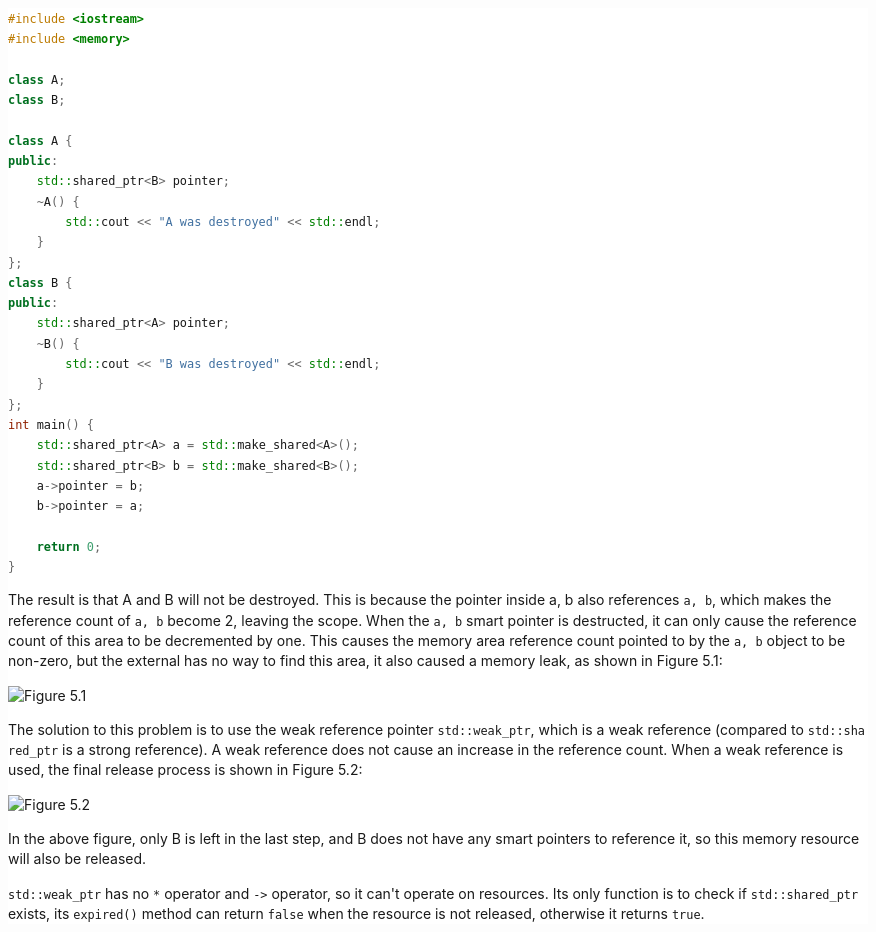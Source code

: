 ```cpp
#include <iostream>
#include <memory>

class A;
class B;

class A {
public:
    std::shared_ptr<B> pointer;
    ~A() {
        std::cout << "A was destroyed" << std::endl;
    }
};
class B {
public:
    std::shared_ptr<A> pointer;
    ~B() {
        std::cout << "B was destroyed" << std::endl;
    }
};
int main() {
    std::shared_ptr<A> a = std::make_shared<A>();
    std::shared_ptr<B> b = std::make_shared<B>();
    a->pointer = b;
    b->pointer = a;
    
    return 0;
}
```

The result is that A and B will not be destroyed. This is because the pointer inside a, b also references `a, b`, which makes the reference count of `a, b` become 2, leaving the scope. When the `a, b` smart pointer is destructed, it can only cause the reference count of this area to be decremented by one. This causes the memory area reference count pointed to by the `a, b` object to be non-zero, but the external has no way to find this area, it also caused a memory leak, as shown in Figure 5.1:

![Figure 5.1](../../assets/figures/pointers1_en.png)

The solution to this problem is to use the weak reference pointer `std::weak_ptr`, which is a weak reference (compared to `std::shared_ptr` is a strong reference). A weak reference does not cause an increase in the reference count. When a weak reference is used, the final release process is shown in Figure 5.2:

![Figure 5.2](../../assets/figures/pointers2.png)

In the above figure, only B is left in the last step, and B does not have any smart pointers to reference it, so this memory resource will also be released.

`std::weak_ptr` has no `*` operator and `->` operator, so it can't operate on resources. Its only function is to check if `std::shared_ptr` exists, its `expired()` method can return `false` when the resource is not released, otherwise it returns `true`.
